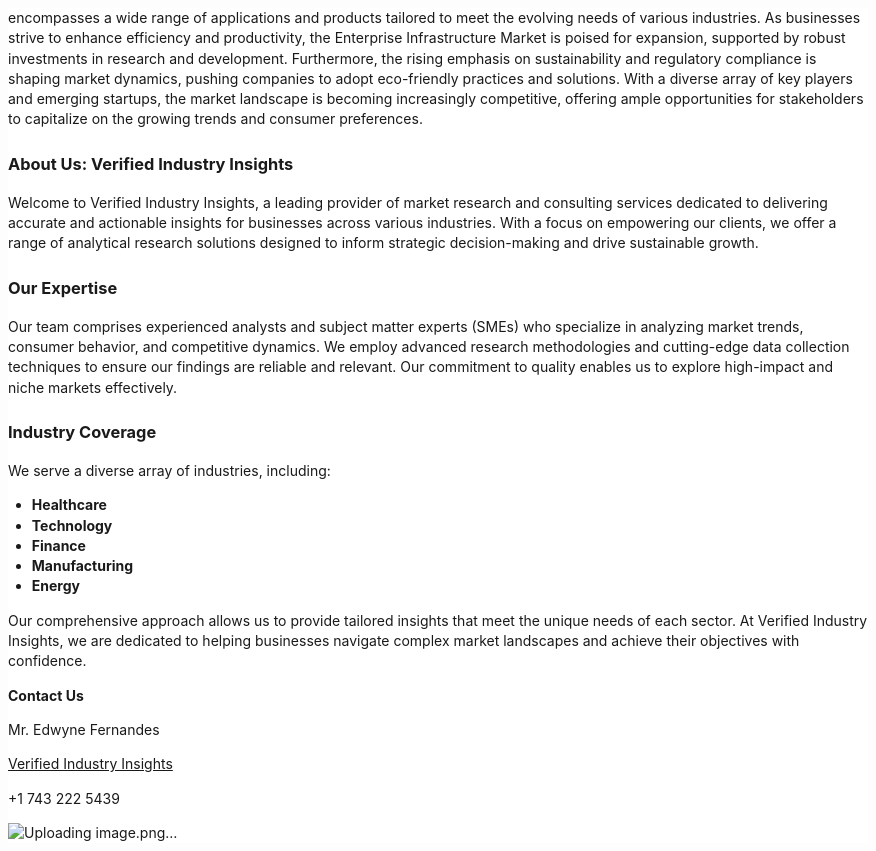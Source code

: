 encompasses a wide range of applications and products tailored to meet the evolving needs of various industries. As businesses strive to enhance efficiency and productivity, the Enterprise Infrastructure Market is poised for expansion, supported by robust investments in research and development. Furthermore, the rising emphasis on sustainability and regulatory compliance is shaping market dynamics, pushing companies to adopt eco-friendly practices and solutions. With a diverse array of key players and emerging startups, the market landscape is becoming increasingly competitive, offering ample opportunities for stakeholders to capitalize on the growing trends and consumer preferences.</p><h3>About Us: Verified Industry Insights</h3><p>Welcome to Verified Industry Insights, a leading provider of market research and consulting services dedicated to delivering accurate and actionable insights for businesses across various industries. With a focus on empowering our clients, we offer a range of analytical research solutions designed to inform strategic decision-making and drive sustainable growth.</p><h3>Our Expertise</h3><p>Our team comprises experienced analysts and subject matter experts (SMEs) who specialize in analyzing market trends, consumer behavior, and competitive dynamics. We employ advanced research methodologies and cutting-edge data collection techniques to ensure our findings are reliable and relevant. Our commitment to quality enables us to explore high-impact and niche markets effectively.</p><h3>Industry Coverage</h3><p>We serve a diverse array of industries, including:</p><ul><li><strong>Healthcare</strong></li><li><strong>Technology</strong></li><li><strong>Finance</strong></li><li><strong>Manufacturing</strong></li><li><strong>Energy</strong></li></ul><p>Our comprehensive approach allows us to provide tailored insights that meet the unique needs of each sector. At Verified Industry Insights, we are dedicated to helping businesses navigate complex market landscapes and achieve their objectives with confidence.</p><p><strong>Contact Us</strong></p><p>Mr. Edwyne Fernandes</p><p><a href="https://www.verifiedindustryinsights.com/">Verified Industry Insights</a></p><p>+1 743 222 5439</p>
![Uploading image.png…]()
